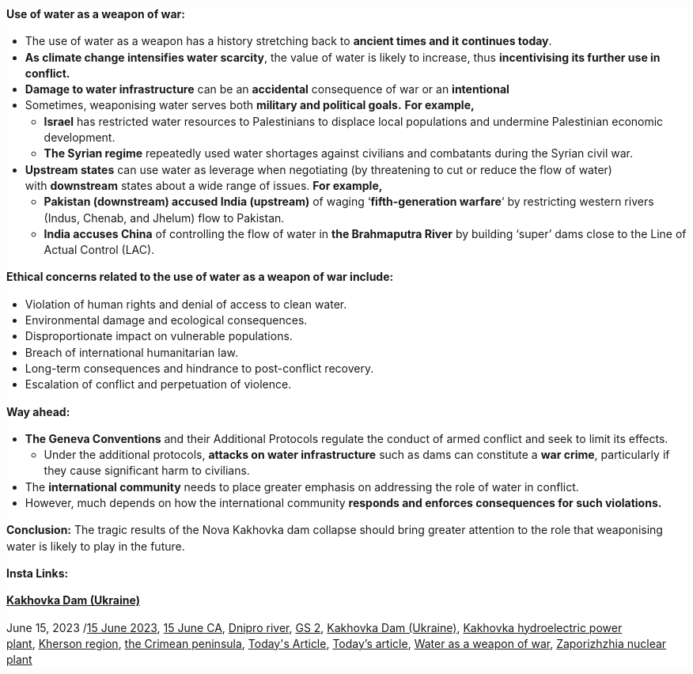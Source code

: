 **Use of water as a weapon of war:**

- The use of water as a weapon has a history stretching back to **ancient times and it continues today**.
- **As climate change intensifies water scarcity**, the value of water is likely to increase, thus **incentivising its further use in conflict.**
- **Damage to water infrastructure** can be an **accidental** consequence of war or an **intentional**
- Sometimes, weaponising water serves both **military and political goals.** **For example,**
    - **Israel** has restricted water resources to Palestinians to displace local populations and undermine Palestinian economic development.
    - **The Syrian regime** repeatedly used water shortages against civilians and combatants during the Syrian civil war.
- **Upstream states** can use water as leverage when negotiating (by threatening to cut or reduce the flow of water) with **downstream** states about a wide range of issues. **For example,**
    - **Pakistan (downstream) accused India (upstream)** of waging ‘**fifth-generation warfare**‘ by restricting western rivers (Indus, Chenab, and Jhelum) flow to Pakistan.
    - **India accuses China** of controlling the flow of water in **the Brahmaputra River** by building ‘super’ dams close to the Line of Actual Control (LAC).

**Ethical concerns related to the use of water as a weapon of war include:**

- Violation of human rights and denial of access to clean water.
- Environmental damage and ecological consequences.
- Disproportionate impact on vulnerable populations.
- Breach of international humanitarian law.
- Long-term consequences and hindrance to post-conflict recovery.
- Escalation of conflict and perpetuation of violence.

**Way ahead:**

- **The Geneva Conventions** and their Additional Protocols regulate the conduct of armed conflict and seek to limit its effects.
    - Under the additional protocols, **attacks on water infrastructure** such as dams can constitute a **war crime**, particularly if they cause significant harm to civilians.
- The **international community** needs to place greater emphasis on addressing the role of water in conflict.
- However, much depends on how the international community **responds and enforces consequences for such violations.**

**Conclusion:** The tragic results of the Nova Kakhovka dam collapse should bring greater attention to the role that weaponising water is likely to play in the future.

**Insta Links:**

[**Kakhovka Dam (Ukraine)**](https://www.insightsonindia.com/2023/06/07/kakhovka-dam-ukraine/)

June 15, 2023 /[15 June 2023](https://www.insightsonindia.com/category/15-june-2023/ "15 June 2023"), [15 June CA](https://www.insightsonindia.com/tag/15-june-ca/ "15 June CA"), [Dnipro river](https://www.insightsonindia.com/tag/dnipro-river/ "Dnipro river"), [GS 2](https://www.insightsonindia.com/tag/gs-2/ "GS 2"), [Kakhovka Dam (Ukraine)](https://www.insightsonindia.com/tag/kakhovka-dam-ukraine/ "Kakhovka Dam (Ukraine)"), [Kakhovka hydroelectric power plant](https://www.insightsonindia.com/tag/kakhovka-hydroelectric-power-plant/ "Kakhovka hydroelectric power plant"), [Kherson region](https://www.insightsonindia.com/tag/kherson-region/ "Kherson region"), [the Crimean peninsula](https://www.insightsonindia.com/tag/the-crimean-peninsula/ "the Crimean peninsula"), [Today's Article](https://www.insightsonindia.com/category/today-article/ "Today's Article"), [Today’s article](https://www.insightsonindia.com/tag/todays-article/ "Today’s article"), [Water as a weapon of war](https://www.insightsonindia.com/tag/water-as-a-weapon-of-war/ "Water as a weapon of war"), [Zaporizhzhia nuclear plant](https://www.insightsonindia.com/tag/zaporizhzhia-nuclear-plant/ "Zaporizhzhia nuclear plant")
